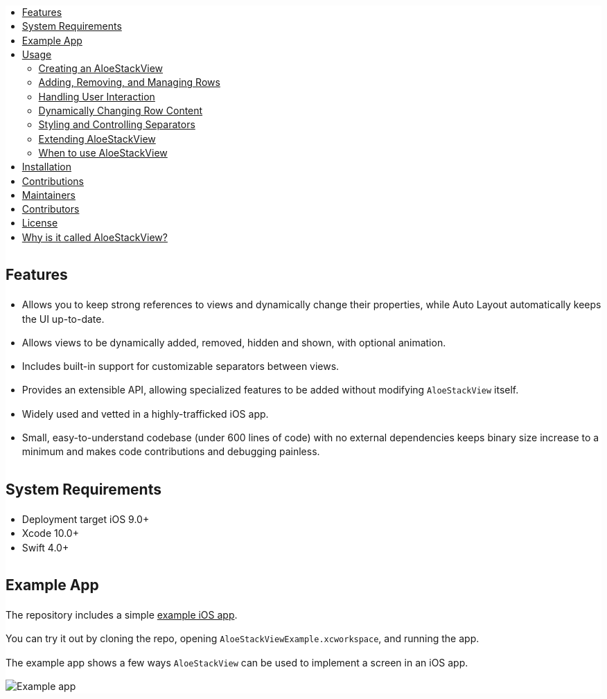 * [Features](#features)
* [System Requirements](#system-requirements)
* [Example App](#example-app)
* [Usage](#usage)
  - [Creating an AloeStackView](#creating-an-aloestackview)
  - [Adding, Removing, and Managing Rows](#adding-removing-and-managing-rows)
  - [Handling User Interaction](#handling-user-interaction)
  - [Dynamically Changing Row Content](#dynamically-changing-row-content)
  - [Styling and Controlling Separators](#styling-and-controlling-separators)
  - [Extending AloeStackView](#extending-aloestackview)
  - [When to use AloeStackView](#when-to-use-aloestackview)
* [Installation](#installation)
* [Contributions](#contributions)
* [Maintainers](#maintainers)
* [Contributors](#contributors)
* [License](#license)
* [Why is it called AloeStackView?](#why-is-it-called-aloestackview)

## Features

* Allows you to keep strong references to views and dynamically change their properties, while Auto Layout
automatically keeps the UI up-to-date.

* Allows views to be dynamically added, removed, hidden and shown, with optional animation.

* Includes built-in support for customizable separators between views.

* Provides an extensible API, allowing specialized features to be added without modifying `AloeStackView` itself.

* Widely used and vetted in a highly-trafficked iOS app.

* Small, easy-to-understand codebase (under 600 lines of code) with no external dependencies keeps binary size
increase to a minimum and makes code contributions and debugging painless.

## System Requirements

* Deployment target iOS 9.0+
* Xcode 10.0+
* Swift 4.0+

## Example App

The repository includes a simple [example iOS app](Example).

You can try it out by cloning the repo, opening `AloeStackViewExample.xcworkspace`, and running the app.

The example app shows a few ways `AloeStackView` can be used to implement a screen in an iOS app.

![Example app](Docs/Images/example_app.gif)
